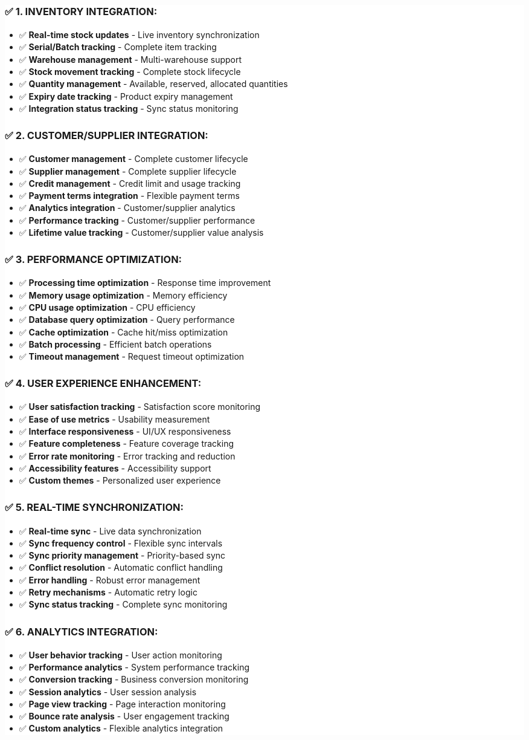 ### **✅ 1. INVENTORY INTEGRATION:**
- ✅ **Real-time stock updates** - Live inventory synchronization
- ✅ **Serial/Batch tracking** - Complete item tracking
- ✅ **Warehouse management** - Multi-warehouse support
- ✅ **Stock movement tracking** - Complete stock lifecycle
- ✅ **Quantity management** - Available, reserved, allocated quantities
- ✅ **Expiry date tracking** - Product expiry management
- ✅ **Integration status tracking** - Sync status monitoring

### **✅ 2. CUSTOMER/SUPPLIER INTEGRATION:**
- ✅ **Customer management** - Complete customer lifecycle
- ✅ **Supplier management** - Complete supplier lifecycle
- ✅ **Credit management** - Credit limit and usage tracking
- ✅ **Payment terms integration** - Flexible payment terms
- ✅ **Analytics integration** - Customer/supplier analytics
- ✅ **Performance tracking** - Customer/supplier performance
- ✅ **Lifetime value tracking** - Customer/supplier value analysis

### **✅ 3. PERFORMANCE OPTIMIZATION:**
- ✅ **Processing time optimization** - Response time improvement
- ✅ **Memory usage optimization** - Memory efficiency
- ✅ **CPU usage optimization** - CPU efficiency
- ✅ **Database query optimization** - Query performance
- ✅ **Cache optimization** - Cache hit/miss optimization
- ✅ **Batch processing** - Efficient batch operations
- ✅ **Timeout management** - Request timeout optimization

### **✅ 4. USER EXPERIENCE ENHANCEMENT:**
- ✅ **User satisfaction tracking** - Satisfaction score monitoring
- ✅ **Ease of use metrics** - Usability measurement
- ✅ **Interface responsiveness** - UI/UX responsiveness
- ✅ **Feature completeness** - Feature coverage tracking
- ✅ **Error rate monitoring** - Error tracking and reduction
- ✅ **Accessibility features** - Accessibility support
- ✅ **Custom themes** - Personalized user experience

### **✅ 5. REAL-TIME SYNCHRONIZATION:**
- ✅ **Real-time sync** - Live data synchronization
- ✅ **Sync frequency control** - Flexible sync intervals
- ✅ **Sync priority management** - Priority-based sync
- ✅ **Conflict resolution** - Automatic conflict handling
- ✅ **Error handling** - Robust error management
- ✅ **Retry mechanisms** - Automatic retry logic
- ✅ **Sync status tracking** - Complete sync monitoring

### **✅ 6. ANALYTICS INTEGRATION:**
- ✅ **User behavior tracking** - User action monitoring
- ✅ **Performance analytics** - System performance tracking
- ✅ **Conversion tracking** - Business conversion monitoring
- ✅ **Session analytics** - User session analysis
- ✅ **Page view tracking** - Page interaction monitoring
- ✅ **Bounce rate analysis** - User engagement tracking
- ✅ **Custom analytics** - Flexible analytics integration
